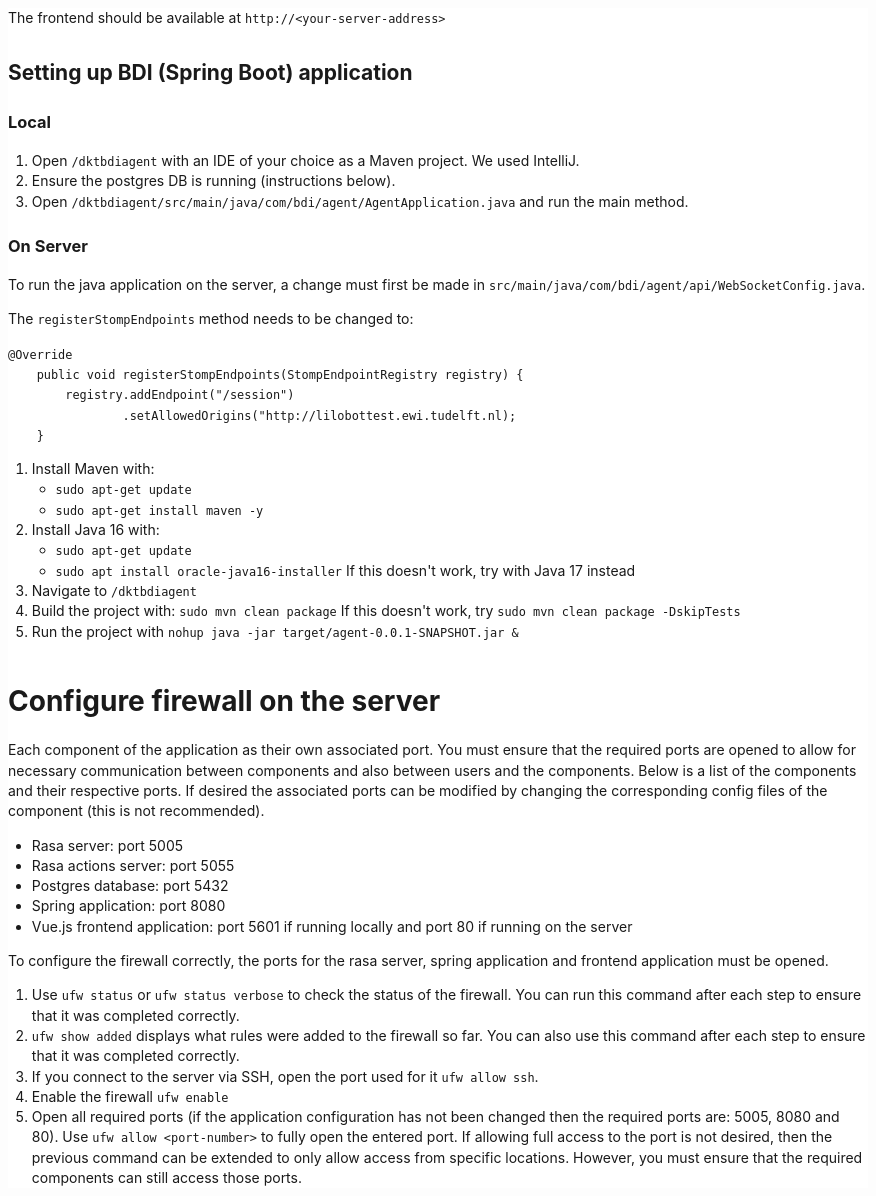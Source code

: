 The frontend should be available at `http://<your-server-address>`


## Setting up BDI (Spring Boot) application
### Local
1. Open `/dktbdiagent` with an IDE of your choice as a Maven project. We used IntelliJ.
2. Ensure the postgres DB is running (instructions below).
3. Open `/dktbdiagent/src/main/java/com/bdi/agent/AgentApplication.java` and run the main method.

### On Server 
To run the java application on the server, a change must first be made in `src/main/java/com/bdi/agent/api/WebSocketConfig.java`.

The `registerStompEndpoints` method needs to be changed to:
```
@Override
    public void registerStompEndpoints(StompEndpointRegistry registry) {
        registry.addEndpoint("/session")
                .setAllowedOrigins("http://lilobottest.ewi.tudelft.nl);
    }
```

1. Install Maven with:
   - `sudo apt-get update`
   - `sudo apt-get install maven -y`
2. Install Java 16 with:
   - `sudo apt-get update`
   - `sudo apt install oracle-java16-installer`
If this doesn't work, try with Java 17 instead
3. Navigate to `/dktbdiagent`
4. Build the project with: `sudo mvn clean package`
If this doesn't work, try `sudo mvn clean package -DskipTests`
5. Run the project with `nohup java -jar target/agent-0.0.1-SNAPSHOT.jar &`

# Configure firewall on the server
Each component of the application as their own associated port. 
You must ensure that the required ports are opened to allow for necessary communication between components and also between users and the components.
Below is a list of the components and their respective ports.
If desired the associated ports can be modified by changing the corresponding config files of the component (this is not recommended).
- Rasa server: port 5005
- Rasa actions server: port 5055
- Postgres database: port 5432
- Spring application: port 8080
- Vue.js frontend application: port 5601 if running locally and port 80 if running on the server

To configure the firewall correctly, the ports for the rasa server, spring application and frontend application must be opened.
1. Use `ufw status` or `ufw status verbose` to check the status of the firewall. You can run this command after each step to ensure that it was completed correctly.
2. `ufw show added` displays what rules were added to the firewall so far. You can also use this command after each step to ensure that it was completed correctly.
3. If you connect to the server via SSH, open the port used for it `ufw allow ssh`.
4. Enable the firewall `ufw enable`
5. Open all required ports (if the application configuration has not been changed then the required ports are: 5005, 8080 and 80).
Use `ufw allow <port-number>` to fully open the entered port. 
If allowing full access to the port is not desired, then the previous command can be extended to only allow access from specific locations. However, you must ensure that the required components can still access those ports.
